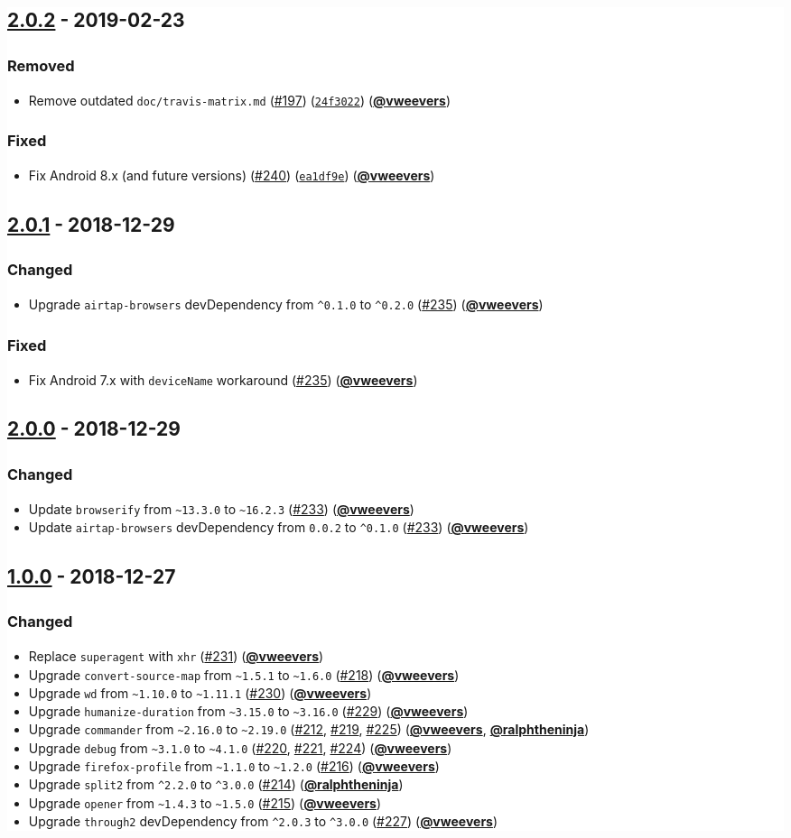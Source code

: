 ## [2.0.2] - 2019-02-23

### Removed

- Remove outdated `doc/travis-matrix.md` ([#197](https://github.com/airtap/airtap/issues/197)) ([`24f3022`](https://github.com/airtap/airtap/commit/24f3022)) ([**@vweevers**](https://github.com/vweevers))

### Fixed

- Fix Android 8.x (and future versions) ([#240](https://github.com/airtap/airtap/issues/240)) ([`ea1df9e`](https://github.com/airtap/airtap/commit/ea1df9e)) ([**@vweevers**](https://github.com/vweevers))

## [2.0.1] - 2018-12-29

### Changed

- Upgrade `airtap-browsers` devDependency from `^0.1.0` to `^0.2.0` ([#235](https://github.com/airtap/airtap/issues/235)) ([**@vweevers**](https://github.com/vweevers))

### Fixed

- Fix Android 7.x with `deviceName` workaround ([#235](https://github.com/airtap/airtap/issues/235)) ([**@vweevers**](https://github.com/vweevers))

## [2.0.0] - 2018-12-29

### Changed

- Update `browserify` from `~13.3.0` to `~16.2.3` ([#233](https://github.com/airtap/airtap/issues/233)) ([**@vweevers**](https://github.com/vweevers))
- Update `airtap-browsers` devDependency from `0.0.2` to `^0.1.0` ([#233](https://github.com/airtap/airtap/issues/233)) ([**@vweevers**](https://github.com/vweevers))

## [1.0.0] - 2018-12-27

### Changed

- Replace `superagent` with `xhr` ([#231](https://github.com/airtap/airtap/issues/231)) ([**@vweevers**](https://github.com/vweevers))
- Upgrade `convert-source-map` from `~1.5.1` to `~1.6.0` ([#218](https://github.com/airtap/airtap/issues/218)) ([**@vweevers**](https://github.com/vweevers))
- Upgrade `wd` from `~1.10.0` to `~1.11.1` ([#230](https://github.com/airtap/airtap/issues/230)) ([**@vweevers**](https://github.com/vweevers))
- Upgrade `humanize-duration` from `~3.15.0` to `~3.16.0` ([#229](https://github.com/airtap/airtap/issues/229)) ([**@vweevers**](https://github.com/vweevers))
- Upgrade `commander` from `~2.16.0` to `~2.19.0` ([#212](https://github.com/airtap/airtap/issues/212), [#219](https://github.com/airtap/airtap/issues/219), [#225](https://github.com/airtap/airtap/issues/225)) ([**@vweevers**](https://github.com/vweevers), [**@ralphtheninja**](https://github.com/ralphtheninja))
- Upgrade `debug` from `~3.1.0` to `~4.1.0` ([#220](https://github.com/airtap/airtap/issues/220), [#221](https://github.com/airtap/airtap/issues/221), [#224](https://github.com/airtap/airtap/issues/224)) ([**@vweevers**](https://github.com/vweevers))
- Upgrade `firefox-profile` from `~1.1.0` to `~1.2.0` ([#216](https://github.com/airtap/airtap/issues/216)) ([**@vweevers**](https://github.com/vweevers))
- Upgrade `split2` from `^2.2.0` to `^3.0.0` ([#214](https://github.com/airtap/airtap/issues/214)) ([**@ralphtheninja**](https://github.com/ralphtheninja))
- Upgrade `opener` from `~1.4.3` to `~1.5.0` ([#215](https://github.com/airtap/airtap/issues/215)) ([**@vweevers**](https://github.com/vweevers))
- Upgrade `through2` devDependency from `^2.0.3` to `^3.0.0` ([#227](https://github.com/airtap/airtap/issues/227)) ([**@vweevers**](https://github.com/vweevers))

[4.0.2]: https://github.com/airtap/airtap/compare/v4.0.1...v4.0.2
[4.0.1]: https://github.com/airtap/airtap/compare/v4.0.0...v4.0.1
[4.0.0]: https://github.com/airtap/airtap/compare/v3.0.0...v4.0.0
[3.0.0]: https://github.com/airtap/airtap/compare/v2.0.4...v3.0.0
[2.0.4]: https://github.com/airtap/airtap/compare/v2.0.3...v2.0.4
[2.0.3]: https://github.com/airtap/airtap/compare/v2.0.2...v2.0.3
[2.0.2]: https://github.com/airtap/airtap/compare/v2.0.1...v2.0.2
[2.0.1]: https://github.com/airtap/airtap/compare/v2.0.0...v2.0.1
[2.0.0]: https://github.com/airtap/airtap/compare/v1.0.0...v2.0.0
[1.0.0]: https://github.com/airtap/airtap/compare/v0.1.0...v1.0.0
[0.1.0]: https://github.com/airtap/airtap/compare/v0.0.9...v0.1.0
[0.0.9]: https://github.com/airtap/airtap/compare/v0.0.8...v0.0.9
[0.0.8]: https://github.com/airtap/airtap/compare/v0.0.7...v0.0.8
[0.0.7]: https://github.com/airtap/airtap/compare/v0.0.6...v0.0.7
[0.0.6]: https://github.com/airtap/airtap/compare/v0.0.5...v0.0.6
[0.0.5]: https://github.com/airtap/airtap/compare/v0.0.4...v0.0.5
[0.0.4]: https://github.com/airtap/airtap/compare/v0.0.3...v0.0.4
[0.0.3]: https://github.com/airtap/airtap/compare/v0.0.2...v0.0.3
[0.0.2]: https://github.com/airtap/airtap/compare/v0.0.1...v0.0.2
[0.0.1]: https://github.com/airtap/airtap/compare/v0.0.0...v0.0.1